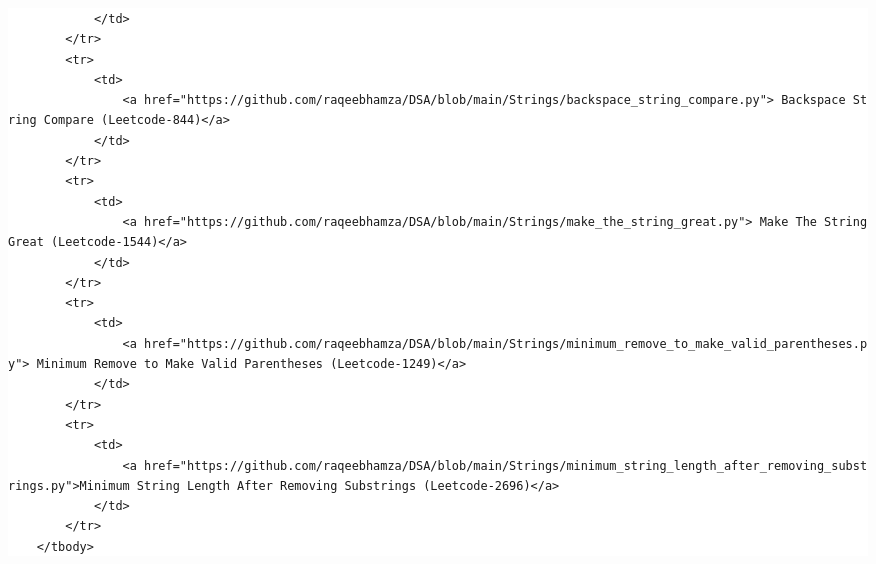 				</td>
			</tr>
			<tr>
       			<td>
					<a href="https://github.com/raqeebhamza/DSA/blob/main/Strings/backspace_string_compare.py"> Backspace String Compare (Leetcode-844)</a>
				</td>
			</tr>
			<tr>
				<td>
					<a href="https://github.com/raqeebhamza/DSA/blob/main/Strings/make_the_string_great.py"> Make The String Great (Leetcode-1544)</a>
				</td>
			</tr>
			<tr>
				<td>
					<a href="https://github.com/raqeebhamza/DSA/blob/main/Strings/minimum_remove_to_make_valid_parentheses.py"> Minimum Remove to Make Valid Parentheses (Leetcode-1249)</a>
				</td>
			</tr>
			<tr>
				<td>
					<a href="https://github.com/raqeebhamza/DSA/blob/main/Strings/minimum_string_length_after_removing_substrings.py">Minimum String Length After Removing Substrings (Leetcode-2696)</a>
				</td>
			</tr>
		</tbody>
</table>